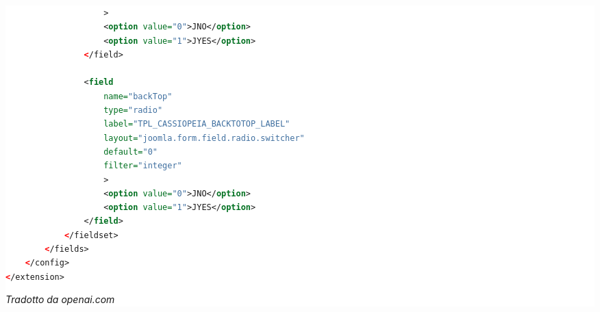 ```xml
                    >
                    <option value="0">JNO</option>
                    <option value="1">JYES</option>
                </field>

                <field
                    name="backTop"
                    type="radio"
                    label="TPL_CASSIOPEIA_BACKTOTOP_LABEL"
                    layout="joomla.form.field.radio.switcher"
                    default="0"
                    filter="integer"
                    >
                    <option value="0">JNO</option>
                    <option value="1">JYES</option>
                </field>
            </fieldset>
        </fields>
    </config>
</extension>
```

*Tradotto da openai.com*
